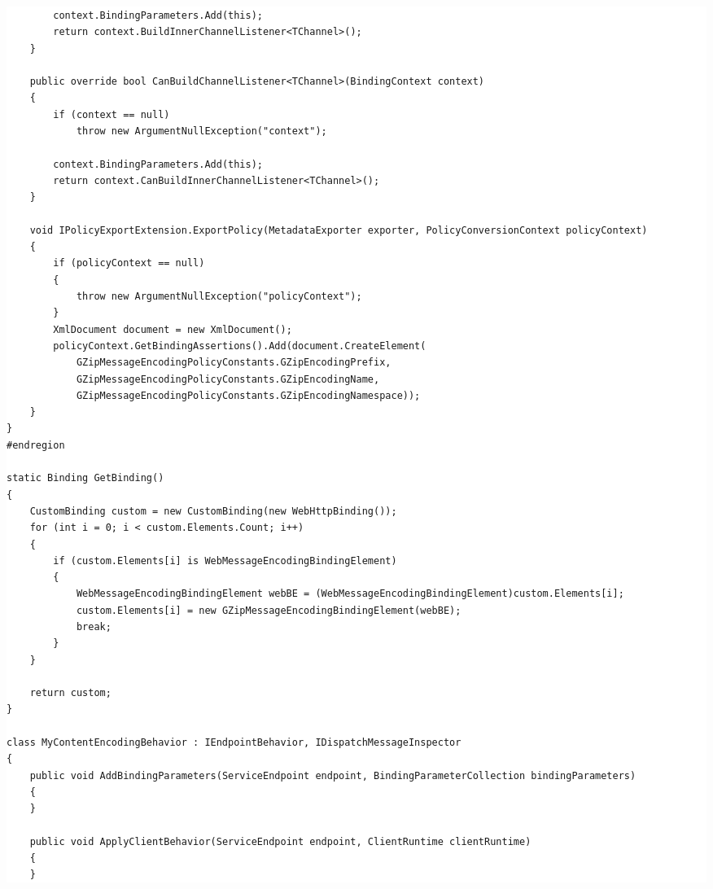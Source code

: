             context.BindingParameters.Add(this);
            return context.BuildInnerChannelListener<TChannel>();
        }

        public override bool CanBuildChannelListener<TChannel>(BindingContext context)
        {
            if (context == null)
                throw new ArgumentNullException("context");

            context.BindingParameters.Add(this);
            return context.CanBuildInnerChannelListener<TChannel>();
        }

        void IPolicyExportExtension.ExportPolicy(MetadataExporter exporter, PolicyConversionContext policyContext)
        {
            if (policyContext == null)
            {
                throw new ArgumentNullException("policyContext");
            }
            XmlDocument document = new XmlDocument();
            policyContext.GetBindingAssertions().Add(document.CreateElement(
                GZipMessageEncodingPolicyConstants.GZipEncodingPrefix,
                GZipMessageEncodingPolicyConstants.GZipEncodingName,
                GZipMessageEncodingPolicyConstants.GZipEncodingNamespace));
        }
    }
    #endregion

    static Binding GetBinding()
    {
        CustomBinding custom = new CustomBinding(new WebHttpBinding());
        for (int i = 0; i < custom.Elements.Count; i++)
        {
            if (custom.Elements[i] is WebMessageEncodingBindingElement)
            {
                WebMessageEncodingBindingElement webBE = (WebMessageEncodingBindingElement)custom.Elements[i];
                custom.Elements[i] = new GZipMessageEncodingBindingElement(webBE);
                break;
            }
        }

        return custom;
    }

    class MyContentEncodingBehavior : IEndpointBehavior, IDispatchMessageInspector
    {
        public void AddBindingParameters(ServiceEndpoint endpoint, BindingParameterCollection bindingParameters)
        {
        }

        public void ApplyClientBehavior(ServiceEndpoint endpoint, ClientRuntime clientRuntime)
        {
        }
